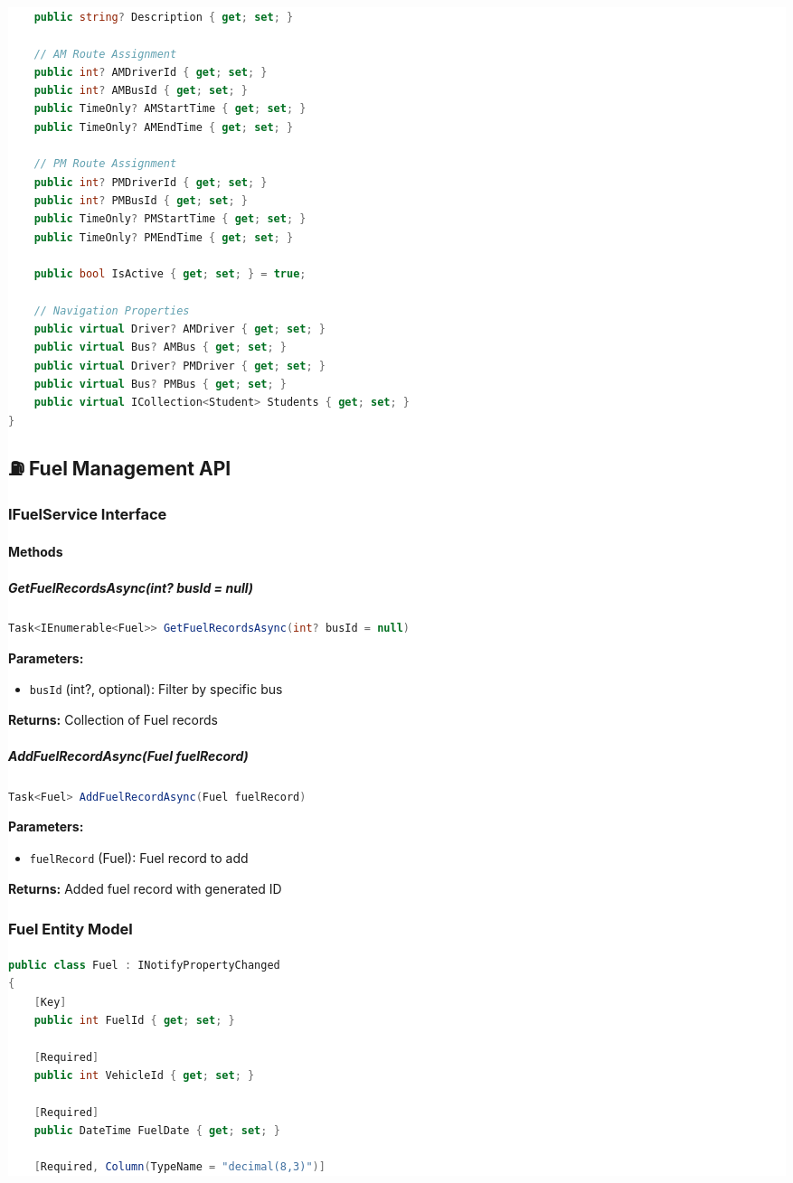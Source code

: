```csharp
    public string? Description { get; set; }
    
    // AM Route Assignment
    public int? AMDriverId { get; set; }
    public int? AMBusId { get; set; }
    public TimeOnly? AMStartTime { get; set; }
    public TimeOnly? AMEndTime { get; set; }
    
    // PM Route Assignment
    public int? PMDriverId { get; set; }
    public int? PMBusId { get; set; }
    public TimeOnly? PMStartTime { get; set; }
    public TimeOnly? PMEndTime { get; set; }
    
    public bool IsActive { get; set; } = true;
    
    // Navigation Properties
    public virtual Driver? AMDriver { get; set; }
    public virtual Bus? AMBus { get; set; }
    public virtual Driver? PMDriver { get; set; }
    public virtual Bus? PMBus { get; set; }
    public virtual ICollection<Student> Students { get; set; }
}
```

## ⛽ Fuel Management API

### IFuelService Interface

#### Methods

##### GetFuelRecordsAsync(int? busId = null)
```csharp
Task<IEnumerable<Fuel>> GetFuelRecordsAsync(int? busId = null)
```
**Parameters:**
- `busId` (int?, optional): Filter by specific bus

**Returns:** Collection of Fuel records

##### AddFuelRecordAsync(Fuel fuelRecord)
```csharp
Task<Fuel> AddFuelRecordAsync(Fuel fuelRecord)
```
**Parameters:**
- `fuelRecord` (Fuel): Fuel record to add

**Returns:** Added fuel record with generated ID

### Fuel Entity Model

```csharp
public class Fuel : INotifyPropertyChanged
{
    [Key]
    public int FuelId { get; set; }
    
    [Required]
    public int VehicleId { get; set; }
    
    [Required]
    public DateTime FuelDate { get; set; }
    
    [Required, Column(TypeName = "decimal(8,3)")]
```